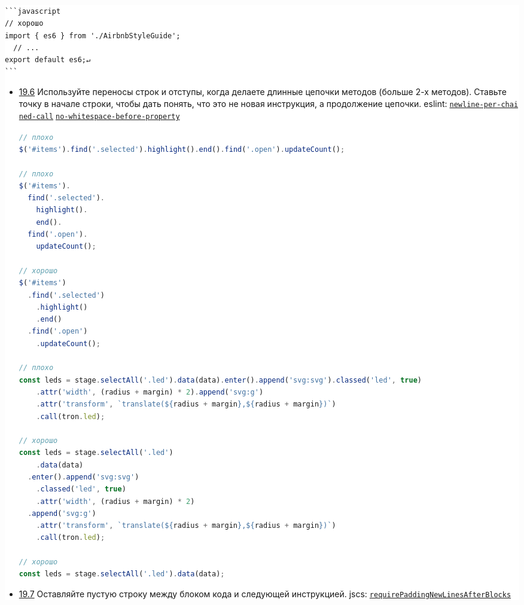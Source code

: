     ```javascript
    // хорошо
    import { es6 } from './AirbnbStyleGuide';
      // ...
    export default es6;↵
    ```

  <a name="whitespace--chains"></a><a name="19.6"></a>
  - [19.6](#whitespace--chains) Используйте переносы строк и отступы, когда делаете длинные цепочки методов (больше 2-х методов). Ставьте точку в начале строки, чтобы дать понять, что это не новая инструкция, а продолжение цепочки. eslint: [`newline-per-chained-call`](https://eslint.org/docs/rules/newline-per-chained-call) [`no-whitespace-before-property`](https://eslint.org/docs/rules/no-whitespace-before-property)

    ```javascript
    // плохо
    $('#items').find('.selected').highlight().end().find('.open').updateCount();

    // плохо
    $('#items').
      find('.selected').
        highlight().
        end().
      find('.open').
        updateCount();

    // хорошо
    $('#items')
      .find('.selected')
        .highlight()
        .end()
      .find('.open')
        .updateCount();

    // плохо
    const leds = stage.selectAll('.led').data(data).enter().append('svg:svg').classed('led', true)
        .attr('width', (radius + margin) * 2).append('svg:g')
        .attr('transform', `translate(${radius + margin},${radius + margin})`)
        .call(tron.led);

    // хорошо
    const leds = stage.selectAll('.led')
        .data(data)
      .enter().append('svg:svg')
        .classed('led', true)
        .attr('width', (radius + margin) * 2)
      .append('svg:g')
        .attr('transform', `translate(${radius + margin},${radius + margin})`)
        .call(tron.led);

    // хорошо
    const leds = stage.selectAll('.led').data(data);
    ```

  <a name="whitespace--after-blocks"></a><a name="19.7"></a>
  - [19.7](#whitespace--after-blocks) Оставляйте пустую строку между блоком кода и следующей инструкцией. jscs: [`requirePaddingNewLinesAfterBlocks`](http://jscs.info/rule/requirePaddingNewLinesAfterBlocks)
